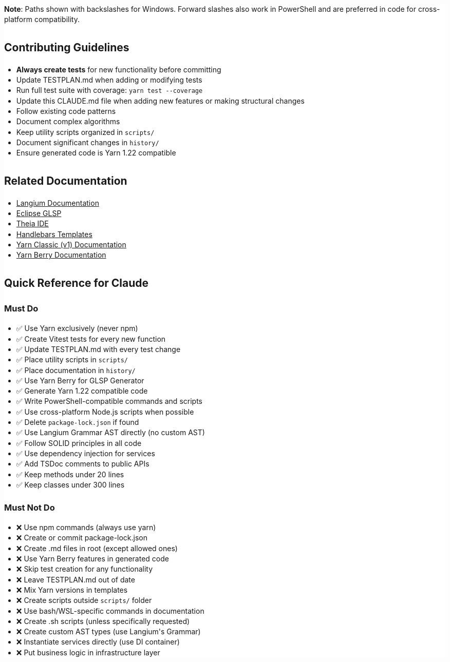 **Note**: Paths shown with backslashes for Windows. Forward slashes also work in PowerShell and are preferred in code for cross-platform compatibility.

## Contributing Guidelines
- **Always create tests** for new functionality before committing
- Update TESTPLAN.md when adding or modifying tests
- Run full test suite with coverage: `yarn test --coverage`
- Update this CLAUDE.md file when adding new features or making structural changes
- Follow existing code patterns
- Document complex algorithms
- Keep utility scripts organized in `scripts/`
- Document significant changes in `history/`
- Ensure generated code is Yarn 1.22 compatible

## Related Documentation
- [Langium Documentation](https://langium.org/)
- [Eclipse GLSP](https://www.eclipse.org/glsp/)
- [Theia IDE](https://theia-ide.org/)
- [Handlebars Templates](https://handlebarsjs.com/)
- [Yarn Classic (v1) Documentation](https://classic.yarnpkg.com/)
- [Yarn Berry Documentation](https://yarnpkg.com/)

## Quick Reference for Claude

### Must Do
- ✅ Use Yarn exclusively (never npm)
- ✅ Create Vitest tests for every new function
- ✅ Update TESTPLAN.md with every test change
- ✅ Place utility scripts in `scripts/`
- ✅ Place documentation in `history/`
- ✅ Use Yarn Berry for GLSP Generator
- ✅ Generate Yarn 1.22 compatible code
- ✅ Write PowerShell-compatible commands and scripts
- ✅ Use cross-platform Node.js scripts when possible
- ✅ Delete `package-lock.json` if found
- ✅ Use Langium Grammar AST directly (no custom AST)
- ✅ Follow SOLID principles in all code
- ✅ Use dependency injection for services
- ✅ Add TSDoc comments to public APIs
- ✅ Keep methods under 20 lines
- ✅ Keep classes under 300 lines

### Must Not Do
- ❌ Use npm commands (always use yarn)
- ❌ Create or commit package-lock.json
- ❌ Create .md files in root (except allowed ones)
- ❌ Use Yarn Berry features in generated code
- ❌ Skip test creation for any functionality
- ❌ Leave TESTPLAN.md out of date
- ❌ Mix Yarn versions in templates
- ❌ Create scripts outside `scripts/` folder
- ❌ Use bash/WSL-specific commands in documentation
- ❌ Create .sh scripts (unless specifically requested)
- ❌ Create custom AST types (use Langium's Grammar)
- ❌ Instantiate services directly (use DI container)
- ❌ Put business logic in infrastructure layer
